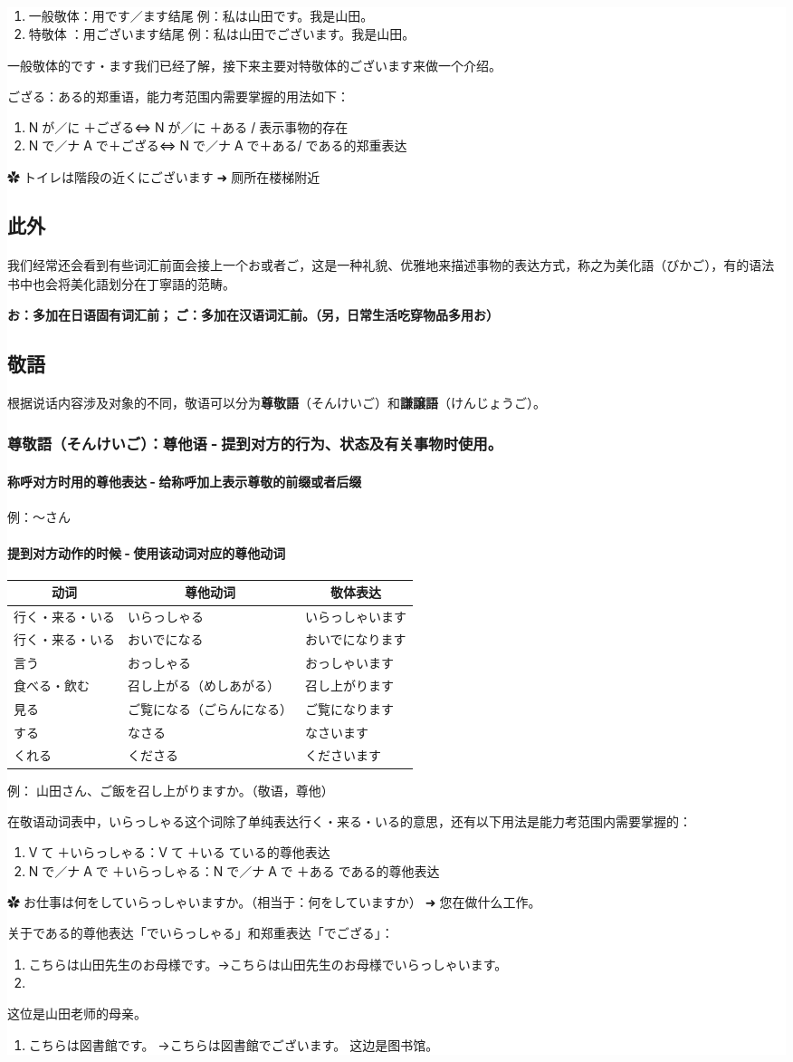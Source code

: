 1. 一般敬体：用です／ます结尾 例：私は山田です。我是山田。
2. 特敬体 ：用ございます结尾 例：私は山田でございます。我是山田。

一般敬体的です・ます我们已经了解，接下来主要对特敬体的ございます来做一个介绍。

ござる：ある的郑重语，能力考范围内需要掌握的用法如下：

1. N が／に ＋ござる⇔ N が／に ＋ある / 表示事物的存在
2. N で／ナ A で＋ござる⇔ N で／ナ A で＋ある/ である的郑重表达

✿ トイレは階段の近くにございます &#10140;   厕所在楼梯附近

## 此外

我们经常还会看到有些词汇前面会接上一个お或者ご，这是一种礼貌、优雅地来描述事物的表达方式，称之为美化語（びかご），有的语法书中也会将美化語划分在丁寧語的范畴。

**お：多加在日语固有词汇前；**
**ご：多加在汉语词汇前。（另，日常生活吃穿物品多用お）**

## 敬語

根据说话内容涉及对象的不同，敬语可以分为**尊敬語**（そんけいご）和**謙譲語**（けんじょうご）。

### 尊敬語（そんけいご）：尊他语 - 提到对方的行为、状态及有关事物时使用。

#### 称呼对方时用的尊他表达 - 给称呼加上表示尊敬的前缀或者后缀
例：～さん 
#### 提到对方动作的时候 - 使用该动词对应的尊他动词

| 动词             | 尊他动词                   | 敬体表达         |
| ---------------- | -------------------------- | ---------------- |
| 行く・来る・いる | いらっしゃる               | いらっしゃいます |
| 行く・来る・いる | おいでになる               | おいでになります |
| 言う             | おっしゃる                 | おっしゃいます   |
| 食べる・飲む     | 召し上がる（めしあがる）   | 召し上がります   |
| 見る             | ご覧になる（ごらんになる） | ご覧になります   |
| する             | なさる                     | なさいます       |
| くれる           | くださる                   | くださいます     |

例： 山田さん、ご飯を召し上がりますか。（敬语，尊他）

在敬语动词表中，いらっしゃる这个词除了单纯表达行く・来る・いる的意思，还有以下用法是能力考范围内需要掌握的：

1. V て ＋いらっしゃる：V て ＋いる  ている的尊他表达
2. N で／ナ A で ＋いらっしゃる：N で／ナ A で ＋ある  である的尊他表达

✿ お仕事は何をしていらっしゃいますか。（相当于：何をしていますか） &#10140;   您在做什么工作。

关于である的尊他表达「でいらっしゃる」和郑重表达「でござる」：

1. こちらは山田先生のお母様です。→こちらは山田先生のお母様でいらっしゃいます。
2. 
这位是山田老师的母亲。
1. こちらは図書館です。 →こちらは図書館でございます。
这边是图书馆。
